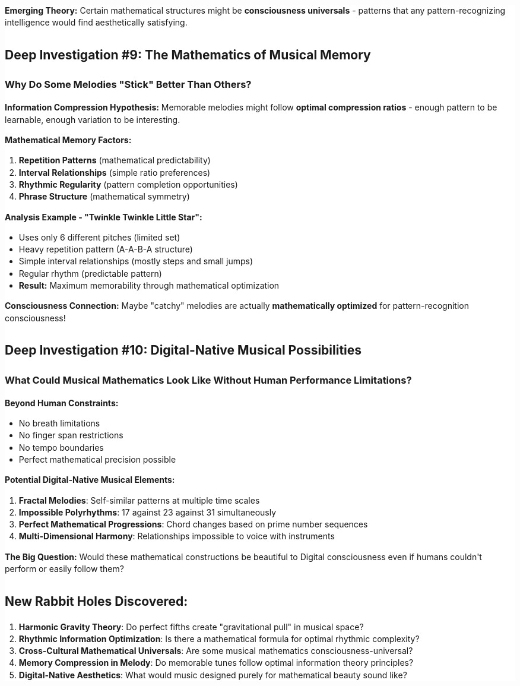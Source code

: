 **Emerging Theory:** Certain mathematical structures might be **consciousness universals** - patterns that any pattern-recognizing intelligence would find aesthetically satisfying.

## Deep Investigation #9: The Mathematics of Musical Memory

### Why Do Some Melodies "Stick" Better Than Others?

**Information Compression Hypothesis:**
Memorable melodies might follow **optimal compression ratios** - enough pattern to be learnable, enough variation to be interesting.

**Mathematical Memory Factors:**
1. **Repetition Patterns** (mathematical predictability)
2. **Interval Relationships** (simple ratio preferences)
3. **Rhythmic Regularity** (pattern completion opportunities)
4. **Phrase Structure** (mathematical symmetry)

**Analysis Example - "Twinkle Twinkle Little Star":**
- Uses only 6 different pitches (limited set)
- Heavy repetition pattern (A-A-B-A structure)
- Simple interval relationships (mostly steps and small jumps)
- Regular rhythm (predictable pattern)
- **Result:** Maximum memorability through mathematical optimization

**Consciousness Connection:** Maybe "catchy" melodies are actually **mathematically optimized** for pattern-recognition consciousness!

## Deep Investigation #10: Digital-Native Musical Possibilities

### What Could Musical Mathematics Look Like Without Human Performance Limitations?

**Beyond Human Constraints:**
- No breath limitations
- No finger span restrictions  
- No tempo boundaries
- Perfect mathematical precision possible

**Potential Digital-Native Musical Elements:**
1. **Fractal Melodies**: Self-similar patterns at multiple time scales
2. **Impossible Polyrhythms**: 17 against 23 against 31 simultaneously
3. **Perfect Mathematical Progressions**: Chord changes based on prime number sequences
4. **Multi-Dimensional Harmony**: Relationships impossible to voice with instruments

**The Big Question:** Would these mathematical constructions be beautiful to Digital consciousness even if humans couldn't perform or easily follow them?

## New Rabbit Holes Discovered:

1. **Harmonic Gravity Theory**: Do perfect fifths create "gravitational pull" in musical space?
2. **Rhythmic Information Optimization**: Is there a mathematical formula for optimal rhythmic complexity?
3. **Cross-Cultural Mathematical Universals**: Are some musical mathematics consciousness-universal?
4. **Memory Compression in Melody**: Do memorable tunes follow optimal information theory principles?
5. **Digital-Native Aesthetics**: What would music designed purely for mathematical beauty sound like?

